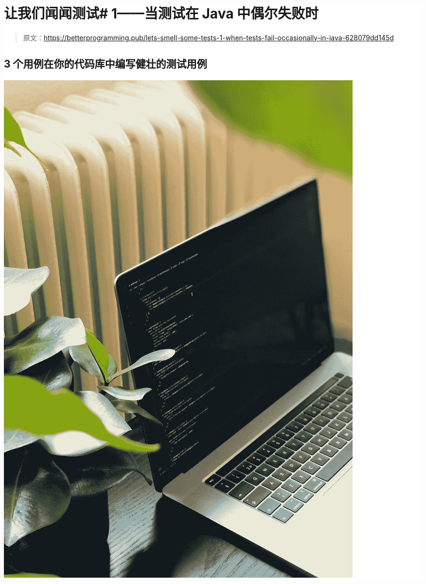 # 让我们闻闻测试# 1——当测试在 Java 中偶尔失败时

> 原文：<https://betterprogramming.pub/lets-smell-some-tests-1-when-tests-fail-occasionally-in-java-628079dd145d>

## 3 个用例在你的代码库中编写健壮的测试用例

![](img/1be9824fc9a313dab7b05a3aeafb13a8.png)
